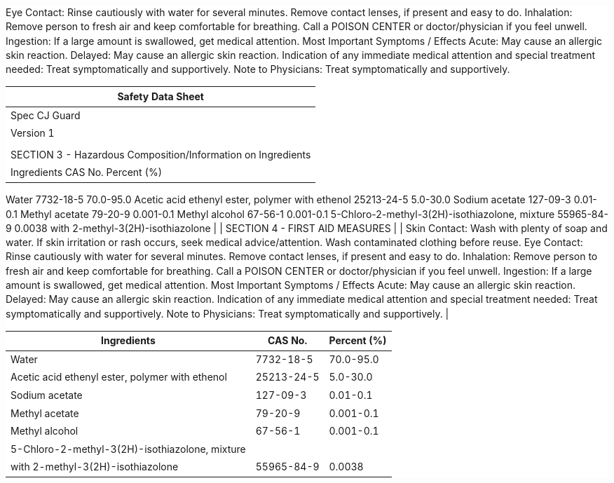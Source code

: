 Eye Contact: Rinse cautiously with water for several minutes. Remove contact lenses, if
present and easy to do.
Inhalation: Remove person to fresh air and keep comfortable for breathing. Call a POISON
CENTER or doctor/physician if you feel unwell.
Ingestion: If a large amount is swallowed, get medical attention.
Most Important Symptoms / Effects
Acute: May cause an allergic skin reaction.
Delayed: May cause an allergic skin reaction.
Indication of any
immediate medical
attention and special
treatment needed: Treat symptomatically and supportively.
Note to Physicians: Treat symptomatically and supportively.

| Safety Data Sheet |
| --- |
| Spec CJ Guard |
| Version 1 |
| |
| SECTION 3 - Hazardous Composition/Information on Ingredients |
| Ingredients CAS No. Percent (%)
Water 7732-18-5 70.0-95.0
Acetic acid ethenyl ester, polymer with ethenol 25213-24-5 5.0-30.0
Sodium acetate 127-09-3 0.01-0.1
Methyl acetate 79-20-9 0.001-0.1
Methyl alcohol 67-56-1 0.001-0.1
5-Chloro-2-methyl-3(2H)-isothiazolone, mixture 55965-84-9 0.0038
with 2-methyl-3(2H)-isothiazolone |
| SECTION 4 - FIRST AID MEASURES |
| Skin Contact: Wash with plenty of soap and water. If skin irritation or rash occurs, seek
medical advice/attention. Wash contaminated clothing before reuse.
Eye Contact: Rinse cautiously with water for several minutes. Remove contact lenses, if
present and easy to do.
Inhalation: Remove person to fresh air and keep comfortable for breathing. Call a POISON
CENTER or doctor/physician if you feel unwell.
Ingestion: If a large amount is swallowed, get medical attention.
Most Important Symptoms / Effects
Acute: May cause an allergic skin reaction.
Delayed: May cause an allergic skin reaction.
Indication of any
immediate medical
attention and special
treatment needed: Treat symptomatically and supportively.
Note to Physicians: Treat symptomatically and supportively. |

| Ingredients | CAS No. | Percent (%) |
| --- | --- | --- |
| Water | 7732-18-5 | 70.0-95.0 |
| Acetic acid ethenyl ester, polymer with ethenol | 25213-24-5 | 5.0-30.0 |
| Sodium acetate | 127-09-3 | 0.01-0.1 |
| Methyl acetate | 79-20-9 | 0.001-0.1 |
| Methyl alcohol | 67-56-1 | 0.001-0.1 |
| 5-Chloro-2-methyl-3(2H)-isothiazolone, mixture
with 2-methyl-3(2H)-isothiazolone | 55965-84-9 | 0.0038 |
